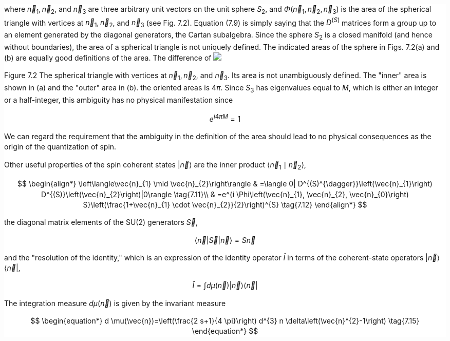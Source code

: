 where $\vec{n}_{1}, \vec{n}_{2}$, and $\vec{n}_{3}$ are three arbitrary unit vectors on the unit sphere $S_{2}$, and $\Phi\left(\vec{n}_{1}, \vec{n}_{2}, \vec{n}_{3}\right)$ is the area of the spherical triangle with vertices at $\vec{n}_{1}, \vec{n}_{2}$, and $\vec{n}_{3}$ (see Fig. 7.2). Equation (7.9) is simply saying that the $D^{(S)}$ matrices form a group up to an element generated by the diagonal generators, the Cartan subalgebra. Since the sphere $S_{2}$ is a closed manifold (and hence without boundaries), the area of a spherical triangle is not uniquely defined. The indicated areas of the sphere in Figs. 7.2(a) and (b) are equally good definitions of the area. The difference of
![](https://cdn.mathpix.com/cropped/2025_02_21_8c6677f87cb2cf5c3b27g-211.jpg?height=581&width=1106&top_left_y=187&top_left_x=295)

Figure 7.2 The spherical triangle with vertices at $\vec{n}_{1}, \vec{n}_{2}$, and $\vec{n}_{3}$. Its area is not unambiguously defined. The "inner" area is shown in (a) and the "outer" area in (b).
the oriented areas is $4 \pi$. Since $S_{3}$ has eigenvalues equal to $M$, which is either an integer or a half-integer, this ambiguity has no physical manifestation since

$$
\begin{equation*}
e^{i 4 \pi M}=1 \tag{7.10}
\end{equation*}
$$

We can regard the requirement that the ambiguity in the definition of the area should lead to no physical consequences as the origin of the quantization of spin.

Other useful properties of the spin coherent states $|\vec{n}\rangle$ are the inner product $\left\langle\vec{n}_{1} \mid \vec{n}_{2}\right\rangle$,

$$
\begin{align*}
\left\langle\vec{n}_{1} \mid \vec{n}_{2}\right\rangle & =\langle 0| D^{(S)^{\dagger}}\left(\vec{n}_{1}\right) D^{(S)}\left(\vec{n}_{2}\right)|0\rangle  \tag{7.11}\\
& =e^{i \Phi\left(\vec{n}_{1}, \vec{n}_{2}, \vec{n}_{0}\right) S}\left(\frac{1+\vec{n}_{1} \cdot \vec{n}_{2}}{2}\right)^{S} \tag{7.12}
\end{align*}
$$

the diagonal matrix elements of the $\mathrm{SU}(2)$ generators $\vec{S}$,

$$
\begin{equation*}
\langle\vec{n}| \vec{S}|\vec{n}\rangle=S \vec{n} \tag{7.13}
\end{equation*}
$$

and the "resolution of the identity," which is an expression of the identity operator $\hat{I}$ in terms of the coherent-state operators $|\vec{n}\rangle\langle\vec{n}|$,

$$
\begin{equation*}
\hat{I}=\int d \mu(\vec{n})|\vec{n}\rangle\langle\vec{n}| \tag{7.14}
\end{equation*}
$$

The integration measure $d \mu(\vec{n})$ is given by the invariant measure

$$
\begin{equation*}
d \mu(\vec{n})=\left(\frac{2 s+1}{4 \pi}\right) d^{3} n \delta\left(\vec{n}^{2}-1\right) \tag{7.15}
\end{equation*}
$$
